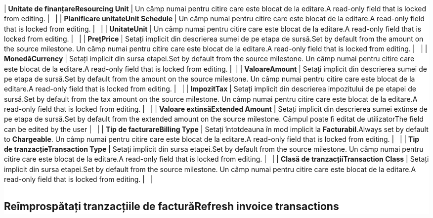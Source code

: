| <span data-ttu-id="69c51-388">**Unitate de finanțare**</span><span class="sxs-lookup"><span data-stu-id="69c51-388">**Resourcing Unit**</span></span> | <span data-ttu-id="69c51-389">Un câmp numai pentru citire care este blocat de la editare.</span><span class="sxs-lookup"><span data-stu-id="69c51-389">A read-only field that is locked from editing.</span></span> | &nbsp; |
| <span data-ttu-id="69c51-390">**Planificare unitate**</span><span class="sxs-lookup"><span data-stu-id="69c51-390">**Unit Schedule**</span></span> | <span data-ttu-id="69c51-391">Un câmp numai pentru citire care este blocat de la editare.</span><span class="sxs-lookup"><span data-stu-id="69c51-391">A read-only field that is locked from editing.</span></span> | &nbsp; |
| <span data-ttu-id="69c51-392">**Unitate**</span><span class="sxs-lookup"><span data-stu-id="69c51-392">**Unit**</span></span> | <span data-ttu-id="69c51-393">Un câmp numai pentru citire care este blocat de la editare.</span><span class="sxs-lookup"><span data-stu-id="69c51-393">A read-only field that is locked from editing.</span></span> | &nbsp; |
| <span data-ttu-id="69c51-394">**Preț**</span><span class="sxs-lookup"><span data-stu-id="69c51-394">**Price**</span></span> | <span data-ttu-id="69c51-395">Setați implicit din descrierea sumei de pe etapa de sursă.</span><span class="sxs-lookup"><span data-stu-id="69c51-395">Set by default from the amount on the source milestone.</span></span> <span data-ttu-id="69c51-396">Un câmp numai pentru citire care este blocat de la editare.</span><span class="sxs-lookup"><span data-stu-id="69c51-396">A read-only field that is locked from editing.</span></span> | &nbsp; |
| <span data-ttu-id="69c51-397">**Monedă**</span><span class="sxs-lookup"><span data-stu-id="69c51-397">**Currency**</span></span> | <span data-ttu-id="69c51-398">Setați implicit din sursa etapei.</span><span class="sxs-lookup"><span data-stu-id="69c51-398">Set by default from the source milestone.</span></span> <span data-ttu-id="69c51-399">Un câmp numai pentru citire care este blocat de la editare.</span><span class="sxs-lookup"><span data-stu-id="69c51-399">A read-only field that is locked from editing.</span></span> |&nbsp; |
| <span data-ttu-id="69c51-400">**Valoare**</span><span class="sxs-lookup"><span data-stu-id="69c51-400">**Amount**</span></span> | <span data-ttu-id="69c51-401">Setați implicit din descrierea sumei de pe etapa de sursă.</span><span class="sxs-lookup"><span data-stu-id="69c51-401">Set by default from the amount on the source milestone.</span></span> <span data-ttu-id="69c51-402">Un câmp numai pentru citire care este blocat de la editare.</span><span class="sxs-lookup"><span data-stu-id="69c51-402">A read-only field that is locked from editing.</span></span> | &nbsp; |
| <span data-ttu-id="69c51-403">**Impozit**</span><span class="sxs-lookup"><span data-stu-id="69c51-403">**Tax**</span></span> | <span data-ttu-id="69c51-404">Setați implicit din descrierea impozitului de pe etapei de sursă.</span><span class="sxs-lookup"><span data-stu-id="69c51-404">Set by default from the tax amount on the source milestone.</span></span> <span data-ttu-id="69c51-405">Un câmp numai pentru citire care este blocat de la editare.</span><span class="sxs-lookup"><span data-stu-id="69c51-405">A read-only field that is locked from editing.</span></span> | &nbsp; |
| <span data-ttu-id="69c51-406">**Valoare extinsă**</span><span class="sxs-lookup"><span data-stu-id="69c51-406">**Extended Amount**</span></span> | <span data-ttu-id="69c51-407">Setați implicit din descrierea sumei extinse de pe etapa de sursă.</span><span class="sxs-lookup"><span data-stu-id="69c51-407">Set by default from the extended amount on the source milestone.</span></span> <span data-ttu-id="69c51-408">Câmpul poate fi editat de utilizator</span><span class="sxs-lookup"><span data-stu-id="69c51-408">The field can be edited by the user</span></span> | &nbsp; |
| <span data-ttu-id="69c51-409">**Tip de facturare**</span><span class="sxs-lookup"><span data-stu-id="69c51-409">**Billing Type**</span></span> | <span data-ttu-id="69c51-410">Setați întotdeauna în mod implicit la **Facturabil**.</span><span class="sxs-lookup"><span data-stu-id="69c51-410">Always set by default to **Chargeable**.</span></span> <span data-ttu-id="69c51-411">Un câmp numai pentru citire care este blocat de la editare.</span><span class="sxs-lookup"><span data-stu-id="69c51-411">A read-only field that is locked from editing.</span></span> | &nbsp; |
| <span data-ttu-id="69c51-412">**Tip de tranzacție**</span><span class="sxs-lookup"><span data-stu-id="69c51-412">**Transaction Type**</span></span> | <span data-ttu-id="69c51-413">Setați implicit din sursa etapei.</span><span class="sxs-lookup"><span data-stu-id="69c51-413">Set by default from the source milestone.</span></span> <span data-ttu-id="69c51-414">Un câmp numai pentru citire care este blocat de la editare.</span><span class="sxs-lookup"><span data-stu-id="69c51-414">A read-only field that is locked from editing.</span></span> | &nbsp; |
| <span data-ttu-id="69c51-415">**Clasă de tranzacții**</span><span class="sxs-lookup"><span data-stu-id="69c51-415">**Transaction Class**</span></span> | <span data-ttu-id="69c51-416">Setați implicit din sursa etapei.</span><span class="sxs-lookup"><span data-stu-id="69c51-416">Set by default from the source milestone.</span></span> <span data-ttu-id="69c51-417">Un câmp numai pentru citire care este blocat de la editare.</span><span class="sxs-lookup"><span data-stu-id="69c51-417">A read-only field that is locked from editing.</span></span> | &nbsp; |

## <a name="refresh-invoice-transactions"></a><span data-ttu-id="69c51-418">Reîmprospătați tranzacțiile de factură</span><span class="sxs-lookup"><span data-stu-id="69c51-418">Refresh invoice transactions</span></span>
